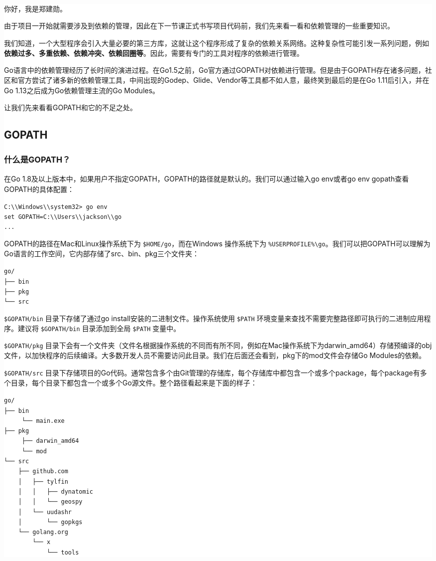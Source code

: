 你好，我是郑建勋。

由于项目一开始就需要涉及到依赖的管理，因此在下一节课正式书写项目代码前，我们先来看一看和依赖管理的一些重要知识。

我们知道，一个大型程序会引入大量必要的第三方库，这就让这个程序形成了复杂的依赖关系网络。这种复杂性可能引发一系列问题，例如 **依赖过多、多重依赖、依赖冲突、依赖回圈等**。因此，需要有专门的工具对程序的依赖进行管理。

Go语言中的依赖管理经历了长时间的演进过程。在Go1.5之前，Go官方通过GOPATH对依赖进行管理。但是由于GOPATH存在诸多问题，社区和官方尝试了诸多新的依赖管理工具，中间出现的Godep、Glide、Vendor等工具都不如人意，最终笑到最后的是在Go 1.11后引入，并在Go 1.13之后成为Go依赖管理主流的Go Modules。

让我们先来看看GOPATH和它的不足之处。

## GOPATH

### 什么是GOPATH？

在Go 1.8及以上版本中，如果用户不指定GOPATH，GOPATH的路径就是默认的。我们可以通过输入go env或者go env gopath查看GOPATH的具体配置：

```plain
C:\\Windows\\system32> go env
set GOPATH=C:\\Users\\jackson\\go
...

```

GOPATH的路径在Mac和Linux操作系统下为 `$HOME/go`，而在Windows 操作系统下为 `%USERPROFILE%\go`。我们可以把GOPATH可以理解为Go语言的工作空间，它内部存储了src、bin、pkg三个文件夹：

```plain
go/
├── bin
├── pkg
└── src

```

`$GOPATH/bin` 目录下存储了通过go install安装的二进制文件。操作系统使用 `$PATH` 环境变量来查找不需要完整路径即可执行的二进制应用程序。建议将 `$GOPATH/bin` 目录添加到全局 `$PATH` 变量中。

`$GOPATH/pkg` 目录下会有一个文件夹（文件名根据操作系统的不同而有所不同，例如在Mac操作系统下为darwin\_amd64）存储预编译的obj文件，以加快程序的后续编译。大多数开发人员不需要访问此目录。我们在后面还会看到，pkg下的mod文件会存储Go Modules的依赖。

`$GOPATH/src` 目录下存储项目的Go代码。通常包含多个由Git管理的存储库，每个存储库中都包含一个或多个package，每个package有多个目录，每个目录下都包含一个或多个Go源文件。整个路径看起来是下面的样子：

```plain
go/
├── bin
     └── main.exe
├── pkg
     ├── darwin_amd64
     └── mod
└── src
    ├── github.com
    │   ├── tylfin
    │   │   ├── dynatomic
    │   │   └── geospy
    │   └── uudashr
    │       └── gopkgs
    └── golang.org
        └── x
            └── tools

```
